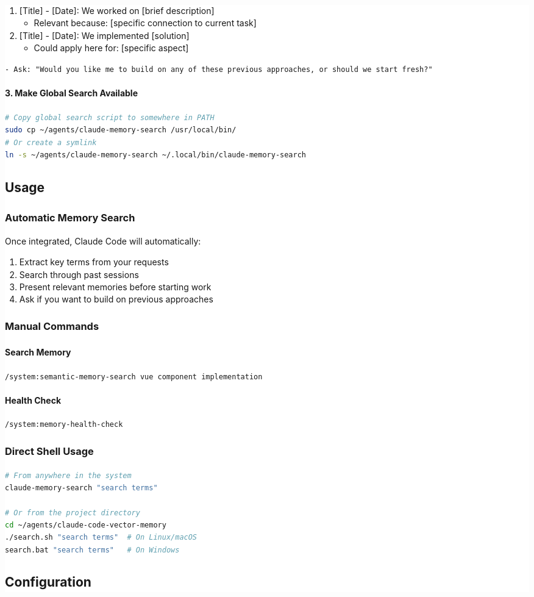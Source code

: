   1. [Title] - [Date]: We worked on [brief description]
     - Relevant because: [specific connection to current task]
  2. [Title] - [Date]: We implemented [solution]
     - Could apply here for: [specific aspect]
  ```
- Ask: "Would you like me to build on any of these previous approaches, or should we start fresh?"
```

#### 3. Make Global Search Available

```bash
# Copy global search script to somewhere in PATH
sudo cp ~/agents/claude-memory-search /usr/local/bin/
# Or create a symlink
ln -s ~/agents/claude-memory-search ~/.local/bin/claude-memory-search
```

## Usage

### Automatic Memory Search

Once integrated, Claude Code will automatically:
1. Extract key terms from your requests
2. Search through past sessions
3. Present relevant memories before starting work
4. Ask if you want to build on previous approaches

### Manual Commands

#### Search Memory
```
/system:semantic-memory-search vue component implementation
```

#### Health Check
```
/system:memory-health-check
```

### Direct Shell Usage

```bash
# From anywhere in the system
claude-memory-search "search terms"

# Or from the project directory
cd ~/agents/claude-code-vector-memory
./search.sh "search terms"  # On Linux/macOS
search.bat "search terms"   # On Windows
```

## Configuration
